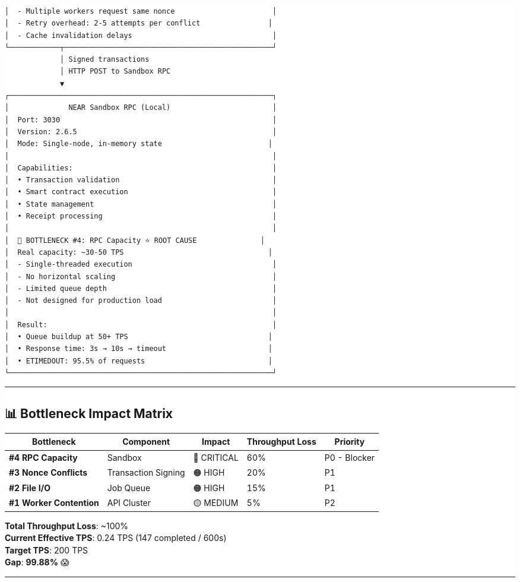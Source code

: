```
│  - Multiple workers request same nonce                       │
│  - Retry overhead: 2-5 attempts per conflict                │
│  - Cache invalidation delays                                 │
└────────────┬─────────────────────────────────────────────────┘
             │ Signed transactions
             │ HTTP POST to Sandbox RPC
             ▼
┌──────────────────────────────────────────────────────────────┐
│              NEAR Sandbox RPC (Local)                        │
│  Port: 3030                                                  │
│  Version: 2.6.5                                              │
│  Mode: Single-node, in-memory state                         │
│                                                              │
│  Capabilities:                                               │
│  • Transaction validation                                    │
│  • Smart contract execution                                  │
│  • State management                                          │
│  • Receipt processing                                        │
│                                                              │
│  🚨 BOTTLENECK #4: RPC Capacity ⭐ ROOT CAUSE               │
│  Real capacity: ~30-50 TPS                                  │
│  - Single-threaded execution                                 │
│  - No horizontal scaling                                     │
│  - Limited queue depth                                       │
│  - Not designed for production load                          │
│                                                              │
│  Result:                                                     │
│  • Queue buildup at 50+ TPS                                 │
│  • Response time: 3s → 10s → timeout                        │
│  • ETIMEDOUT: 95.5% of requests                             │
└──────────────────────────────────────────────────────────────┘
```

---

## 📊 Bottleneck Impact Matrix

| Bottleneck | Component | Impact | Throughput Loss | Priority |
|-----------|-----------|--------|-----------------|----------|
| **#4 RPC Capacity** | Sandbox | 🔴 CRITICAL | 60% | P0 - Blocker |
| **#3 Nonce Conflicts** | Transaction Signing | 🟠 HIGH | 20% | P1 |
| **#2 File I/O** | Job Queue | 🟠 HIGH | 15% | P1 |
| **#1 Worker Contention** | API Cluster | 🟡 MEDIUM | 5% | P2 |

**Total Throughput Loss**: ~100%  
**Current Effective TPS**: 0.24 TPS (147 completed / 600s)  
**Target TPS**: 200 TPS  
**Gap**: **99.88%** 😱

---